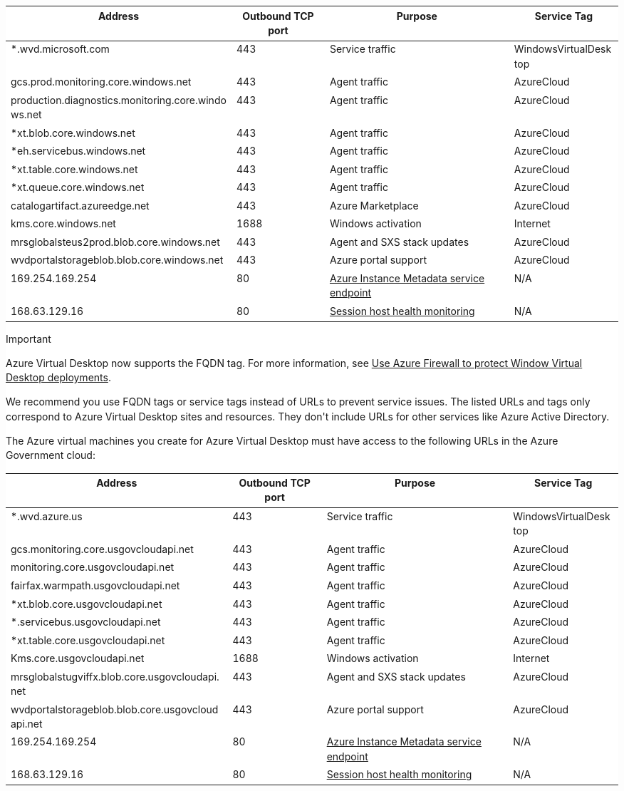 |Address|Outbound TCP port|Purpose|Service Tag|
|---|---|---|---|
|*.wvd.microsoft.com|443|Service traffic|WindowsVirtualDesktop|
|gcs.prod.monitoring.core.windows.net|443|Agent traffic|AzureCloud|
|production.diagnostics.monitoring.core.windows.net|443|Agent traffic|AzureCloud|
|*xt.blob.core.windows.net|443|Agent traffic|AzureCloud|
|*eh.servicebus.windows.net|443|Agent traffic|AzureCloud|
|*xt.table.core.windows.net|443|Agent traffic|AzureCloud|
|*xt.queue.core.windows.net|443|Agent traffic|AzureCloud|
|catalogartifact.azureedge.net|443|Azure Marketplace|AzureCloud|
|kms.core.windows.net|1688|Windows activation|Internet|
|mrsglobalsteus2prod.blob.core.windows.net|443|Agent and SXS stack updates|AzureCloud|
|wvdportalstorageblob.blob.core.windows.net|443|Azure portal support|AzureCloud|
| 169.254.169.254 | 80 | [Azure Instance Metadata service endpoint](../virtual-machines/windows/instance-metadata-service.md) | N/A |
| 168.63.129.16 | 80 | [Session host health monitoring](../virtual-network/network-security-groups-overview.md#azure-platform-considerations) | N/A |

>[!IMPORTANT]
>Azure Virtual Desktop now supports the FQDN tag. For more information, see [Use Azure Firewall to protect Window Virtual Desktop deployments](../firewall/protect-windows-virtual-desktop.md).
>
>We recommend you use FQDN tags or service tags instead of URLs to prevent service issues. The listed URLs and tags only correspond to Azure Virtual Desktop sites and resources. They don't include URLs for other services like Azure Active Directory.

The Azure virtual machines you create for Azure Virtual Desktop must have access to the following URLs in the Azure Government cloud:

|Address|Outbound TCP port|Purpose|Service Tag|
|---|---|---|---|
|*.wvd.azure.us|443|Service traffic|WindowsVirtualDesktop|
|gcs.monitoring.core.usgovcloudapi.net|443|Agent traffic|AzureCloud|
|monitoring.core.usgovcloudapi.net|443|Agent traffic|AzureCloud|
|fairfax.warmpath.usgovcloudapi.net|443|Agent traffic|AzureCloud|
|*xt.blob.core.usgovcloudapi.net|443|Agent traffic|AzureCloud|
|*.servicebus.usgovcloudapi.net|443|Agent traffic|AzureCloud|
|*xt.table.core.usgovcloudapi.net|443|Agent traffic|AzureCloud|
|Kms.core.usgovcloudapi.net|1688|Windows activation|Internet|
|mrsglobalstugviffx.blob.core.usgovcloudapi.net|443|Agent and SXS stack updates|AzureCloud|
|wvdportalstorageblob.blob.core.usgovcloudapi.net|443|Azure portal support|AzureCloud|
| 169.254.169.254 | 80 | [Azure Instance Metadata service endpoint](../virtual-machines/windows/instance-metadata-service.md) | N/A |
| 168.63.129.16 | 80 | [Session host health monitoring](../virtual-network/network-security-groups-overview.md#azure-platform-considerations) | N/A |
